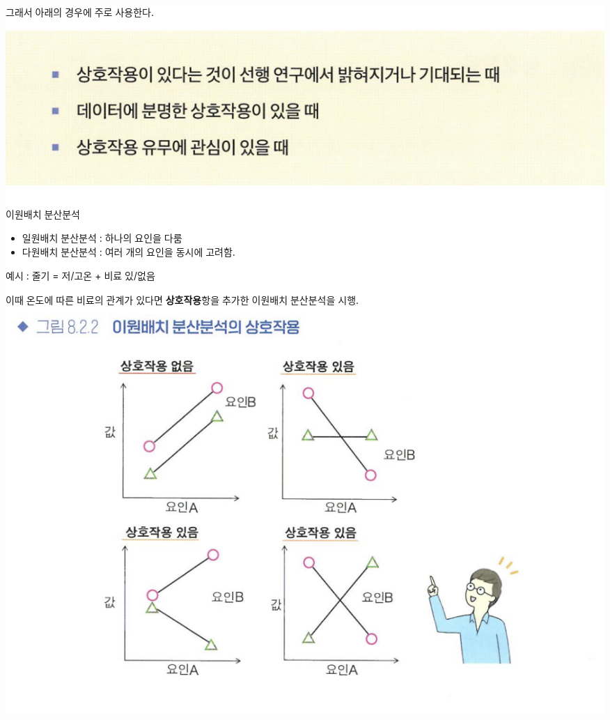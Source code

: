 그래서 아래의 경우에 주로 사용한다.
<img src="image-26.png" width="px" height="250px" title="px(픽셀) 크기 설정" alt="network_visualization"></img><br/>

이원배치 분산분석
- 일원배치 분산분석 : 하나의 요인을 다룸
- 다원배치 분산분석 : 여러 개의 요인을 동시에 고려함.

예시 : 줄기 = 저/고온 + 비료 있/없음

이때 온도에 따른 비료의 관계가 있다면 **상호작용**항을 추가한 이원배치 분산분석을 시행.
![alt text](image-27.png)
